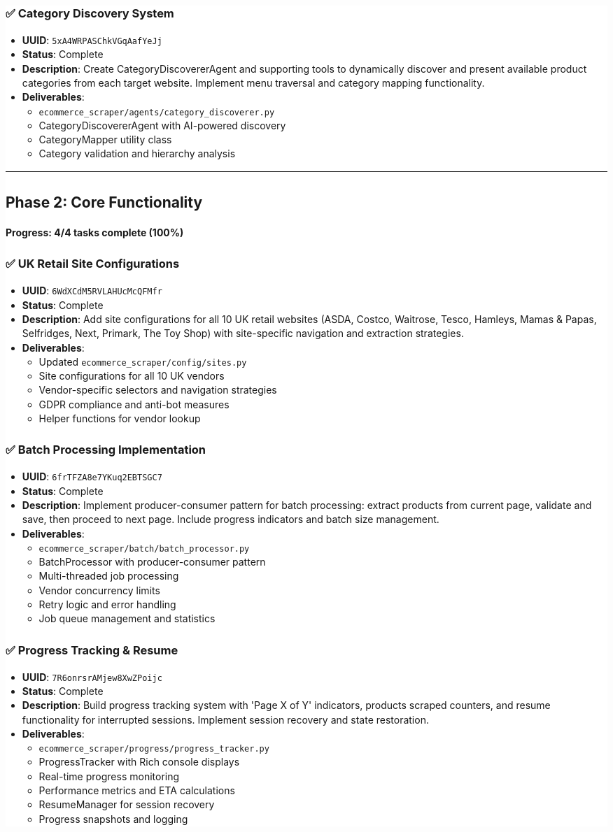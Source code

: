 ### ✅ Category Discovery System
- **UUID**: `5xA4WRPASChkVGqAafYeJj`
- **Status**: Complete
- **Description**: Create CategoryDiscovererAgent and supporting tools to dynamically discover and present available product categories from each target website. Implement menu traversal and category mapping functionality.
- **Deliverables**:
  - `ecommerce_scraper/agents/category_discoverer.py`
  - CategoryDiscovererAgent with AI-powered discovery
  - CategoryMapper utility class
  - Category validation and hierarchy analysis

---

## Phase 2: Core Functionality
**Progress: 4/4 tasks complete (100%)**

### ✅ UK Retail Site Configurations
- **UUID**: `6WdXCdM5RVLAHUcMcQFMfr`
- **Status**: Complete
- **Description**: Add site configurations for all 10 UK retail websites (ASDA, Costco, Waitrose, Tesco, Hamleys, Mamas & Papas, Selfridges, Next, Primark, The Toy Shop) with site-specific navigation and extraction strategies.
- **Deliverables**:
  - Updated `ecommerce_scraper/config/sites.py`
  - Site configurations for all 10 UK vendors
  - Vendor-specific selectors and navigation strategies
  - GDPR compliance and anti-bot measures
  - Helper functions for vendor lookup

### ✅ Batch Processing Implementation
- **UUID**: `6frTFZA8e7YKuq2EBTSGC7`
- **Status**: Complete
- **Description**: Implement producer-consumer pattern for batch processing: extract products from current page, validate and save, then proceed to next page. Include progress indicators and batch size management.
- **Deliverables**:
  - `ecommerce_scraper/batch/batch_processor.py`
  - BatchProcessor with producer-consumer pattern
  - Multi-threaded job processing
  - Vendor concurrency limits
  - Retry logic and error handling
  - Job queue management and statistics

### ✅ Progress Tracking & Resume
- **UUID**: `7R6onrsrAMjew8XwZPoijc`
- **Status**: Complete
- **Description**: Build progress tracking system with 'Page X of Y' indicators, products scraped counters, and resume functionality for interrupted sessions. Implement session recovery and state restoration.
- **Deliverables**:
  - `ecommerce_scraper/progress/progress_tracker.py`
  - ProgressTracker with Rich console displays
  - Real-time progress monitoring
  - Performance metrics and ETA calculations
  - ResumeManager for session recovery
  - Progress snapshots and logging
